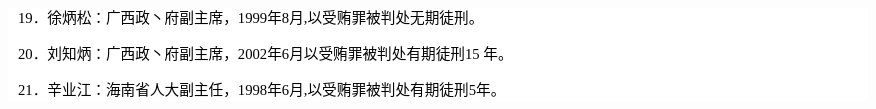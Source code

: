 </div>

<div
style="color: black; direction: ltr; font-family: &quot;Arial&quot;; font-size: 11pt; margin-bottom: 0; margin-left: 7.5pt; margin-right: 7.5pt; margin-top: 0; padding: 0;">




</div>

<div
style="color: black; direction: ltr; font-family: &quot;Arial&quot;; font-size: 11pt; margin-bottom: 0; margin-left: 7.5pt; margin-right: 7.5pt; margin-top: 0; padding: 0;">

<span
style="font-family: &quot;Verdana&quot;;">19．徐炳松：广西政丶府副主席，1999年8月,以受贿罪被判处无期徒刑。</span>

</div>

<div
style="color: black; direction: ltr; font-family: &quot;Arial&quot;; font-size: 11pt; margin-bottom: 0; margin-left: 7.5pt; margin-right: 7.5pt; margin-top: 0; padding: 0;">




</div>

<div
style="color: black; direction: ltr; font-family: &quot;Arial&quot;; font-size: 11pt; margin-bottom: 0; margin-left: 7.5pt; margin-right: 7.5pt; margin-top: 0; padding: 0;">

<span
style="font-family: &quot;Verdana&quot;;">20．刘知炳：广西政丶府副主席，2002年6月以受贿罪被判处有期徒刑15
年。</span>

</div>

<div
style="color: black; direction: ltr; font-family: &quot;Arial&quot;; font-size: 11pt; margin-bottom: 0; margin-left: 7.5pt; margin-right: 7.5pt; margin-top: 0; padding: 0;">




</div>

<div
style="color: black; direction: ltr; font-family: &quot;Arial&quot;; font-size: 11pt; margin-bottom: 0; margin-left: 7.5pt; margin-right: 7.5pt; margin-top: 0; padding: 0;">

<span
style="font-family: &quot;Verdana&quot;;">21．辛业江：海南省人大副主任，1998年6月,以受贿罪被判处有期徒刑5年。</span>

</div>

<div
style="color: black; direction: ltr; font-family: &quot;Arial&quot;; font-size: 11pt; margin-bottom: 0; margin-left: 7.5pt; margin-right: 7.5pt; margin-top: 0; padding: 0;">



